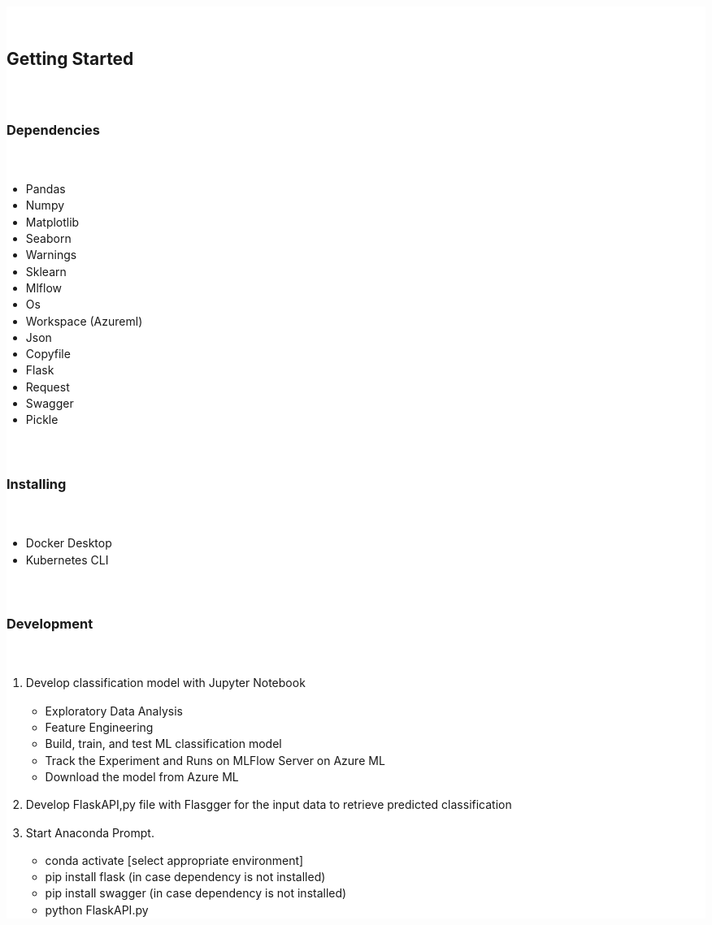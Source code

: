 <br>

## <b>Getting Started</b>

<br>

### <b>Dependencies</b>

<br>

- Pandas
- Numpy
- Matplotlib
- Seaborn
- Warnings
- Sklearn
- Mlflow
- Os
- Workspace (Azureml)
- Json
- Copyfile
- Flask
- Request
- Swagger
- Pickle

<br>

### <b>Installing</b>

<br>

- Docker Desktop
- Kubernetes CLI

<br>

### <b>Development</b>

<br>

1. Develop classification model with Jupyter Notebook
    - Exploratory Data Analysis
    - Feature Engineering
    - Build, train, and test ML classification model
    - Track the Experiment and Runs on MLFlow Server on Azure ML
    - Download the model from Azure ML

2. Develop FlaskAPI,py file with Flasgger for the input data to retrieve predicted
classification


3. Start Anaconda Prompt.
    - conda activate [select appropriate environment]
    - pip install flask (in case dependency is not installed)
    - pip install swagger (in case dependency is not installed)
    - python FlaskAPI.py

